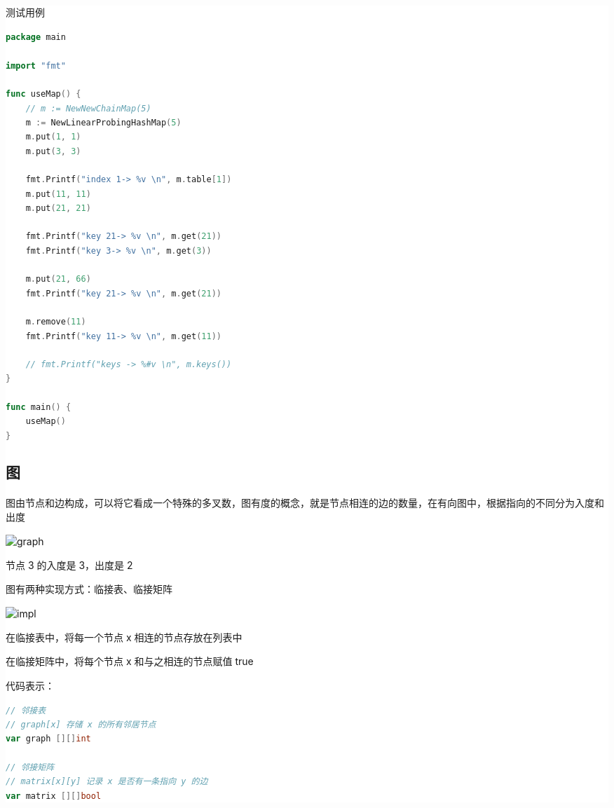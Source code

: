 测试用例

```go
package main

import "fmt"

func useMap() {
	// m := NewNewChainMap(5)
	m := NewLinearProbingHashMap(5)
	m.put(1, 1)
	m.put(3, 3)

	fmt.Printf("index 1-> %v \n", m.table[1])
	m.put(11, 11)
	m.put(21, 21)

	fmt.Printf("key 21-> %v \n", m.get(21))
	fmt.Printf("key 3-> %v \n", m.get(3))

	m.put(21, 66)
	fmt.Printf("key 21-> %v \n", m.get(21))

	m.remove(11)
	fmt.Printf("key 11-> %v \n", m.get(11))

	// fmt.Printf("keys -> %#v \n", m.keys())
}

func main() {
	useMap()
}
```

## 图

图由节点和边构成，可以将它看成一个特殊的多叉数，图有度的概念，就是节点相连的边的数量，在有向图中，根据指向的不同分为入度和出度

![graph](./graph.jpg)

节点 3 的入度是 3，出度是 2

图有两种实现方式：临接表、临接矩阵

![impl](./impl.png)

在临接表中，将每一个节点 x 相连的节点存放在列表中

在临接矩阵中，将每个节点 x 和与之相连的节点赋值 true

代码表示：

```go
// 邻接表
// graph[x] 存储 x 的所有邻居节点
var graph [][]int

// 邻接矩阵
// matrix[x][y] 记录 x 是否有一条指向 y 的边
var matrix [][]bool
```
